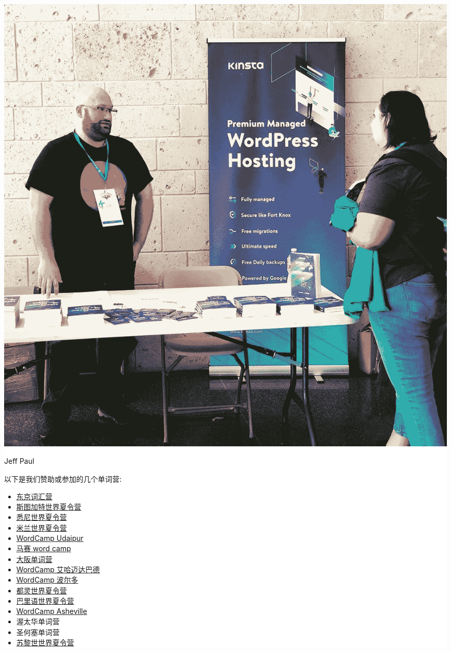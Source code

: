 ![Kinsta at WordCamp Dallas](img/d52b518764bdebc2d2f2e603989c7cda.png)

Jeff Paul



以下是我们赞助或参加的几个单词营:

*   [东京词汇营](https://2019.tokyo.wordcamp.org/sponsors/)
*   [斯图加特世界夏令营](https://2019.stuttgart.wordcamp.org/sponsor/kinsta/)
*   [悉尼世界夏令营](https://2019.sydney.wordcamp.org/sponsor/kinsta/)
*   [米兰世界夏令营](https://2019.milano.wordcamp.org/sponsor/kinsta/)
*   [WordCamp Udaipur](https://2019.udaipur.wordcamp.org/sponsors/)
*   [马赛 word camp](https://2019.marseille.wordcamp.org/sponsor/kinsta/)
*   [大阪单词营](https://2019.osaka.wordcamp.org/)
*   [WordCamp 艾哈迈达巴德](https://2019.ahmedabad.wordcamp.org/sponsor/kinsta/)
*   [WordCamp 波尔多](https://2019.bordeaux.wordcamp.org/sponsors/)
*   [都灵世界夏令营](https://2019.torino.wordcamp.org/sponsors/)
*   [巴里语世界夏令营](https://2019.bari.wordcamp.org/sponsors/)
*   [WordCamp Asheville](https://2019.asheville.wordcamp.org/sponsors/)
*   渥太华单词营
*   圣何塞单词营
*   [苏黎世世界夏令营](https://2019.zurich.wordcamp.org/sponsors/)